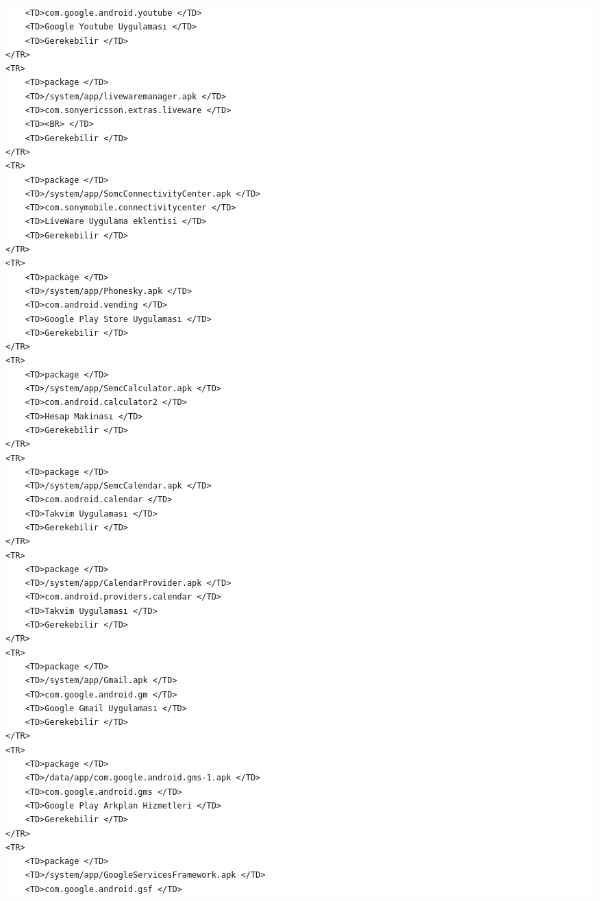 		<TD>com.google.android.youtube </TD>
		<TD>Google Youtube Uygulaması </TD>
		<TD>Gerekebilir </TD>
	</TR>
	<TR>
		<TD>package </TD>
		<TD>/system/app/livewaremanager.apk </TD>
		<TD>com.sonyericsson.extras.liveware </TD>
		<TD><BR> </TD>
		<TD>Gerekebilir </TD>
	</TR>
	<TR>
		<TD>package </TD>
		<TD>/system/app/SomcConnectivityCenter.apk </TD>
		<TD>com.sonymobile.connectivitycenter </TD>
		<TD>LiveWare Uygulama eklentisi </TD>
		<TD>Gerekebilir </TD>
	</TR>
	<TR>
		<TD>package </TD>
		<TD>/system/app/Phonesky.apk </TD>
		<TD>com.android.vending </TD>
		<TD>Google Play Store Uygulaması </TD>
		<TD>Gerekebilir </TD>
	</TR>
	<TR>
		<TD>package </TD>
		<TD>/system/app/SemcCalculator.apk </TD>
		<TD>com.android.calculator2 </TD>
		<TD>Hesap Makinası </TD>
		<TD>Gerekebilir </TD>
	</TR>
	<TR>
		<TD>package </TD>
		<TD>/system/app/SemcCalendar.apk </TD>
		<TD>com.android.calendar </TD>
		<TD>Takvim Uygulaması </TD>
		<TD>Gerekebilir </TD>
	</TR>
	<TR>
		<TD>package </TD>
		<TD>/system/app/CalendarProvider.apk </TD>
		<TD>com.android.providers.calendar </TD>
		<TD>Takvim Uygulaması </TD>
		<TD>Gerekebilir </TD>
	</TR>
	<TR>
		<TD>package </TD>
		<TD>/system/app/Gmail.apk </TD>
		<TD>com.google.android.gm </TD>
		<TD>Google Gmail Uygulaması </TD>
		<TD>Gerekebilir </TD>
	</TR>
	<TR>
		<TD>package </TD>
		<TD>/data/app/com.google.android.gms-1.apk </TD>
		<TD>com.google.android.gms </TD>
		<TD>Google Play Arkplan Hizmetleri </TD>
		<TD>Gerekebilir </TD>
	</TR>
	<TR>
		<TD>package </TD>
		<TD>/system/app/GoogleServicesFramework.apk </TD>
		<TD>com.google.android.gsf </TD>